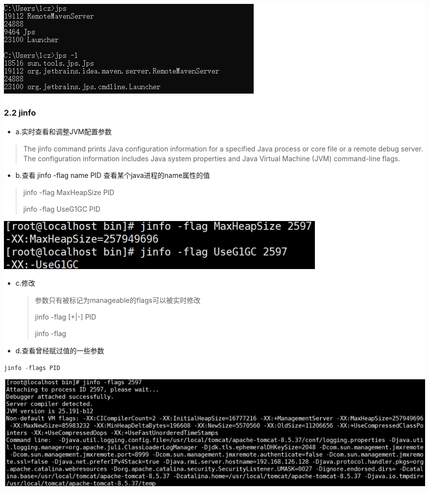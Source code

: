 ![image-20201214161943423](./JVM/04/5.png)

### 2.2 jinfo

- a.实时查看和调整JVM配置参数

> The jinfo command prints Java configuration information for a specified Java process or core file or a remote debug server. The configuration information includes Java system properties and Java Virtual Machine (JVM) command-line flags.

- b.查看 jinfo -flag name PID 查看某个java进程的name属性的值

> jinfo -flag MaxHeapSize PID 
>
> jinfo -flag UseG1GC PID

![image-20201214162244006](./JVM/04/6.png)

- c.修改

  > 参数只有被标记为manageable的flags可以被实时修改 
  >
  > jinfo -flag [+|-] PID 
  >
  > jinfo -flag 

- d.查看曾经赋过值的一些参数

```java
jinfo -flags PID
```

![image-20201214162447604](./JVM/04/7.png)
